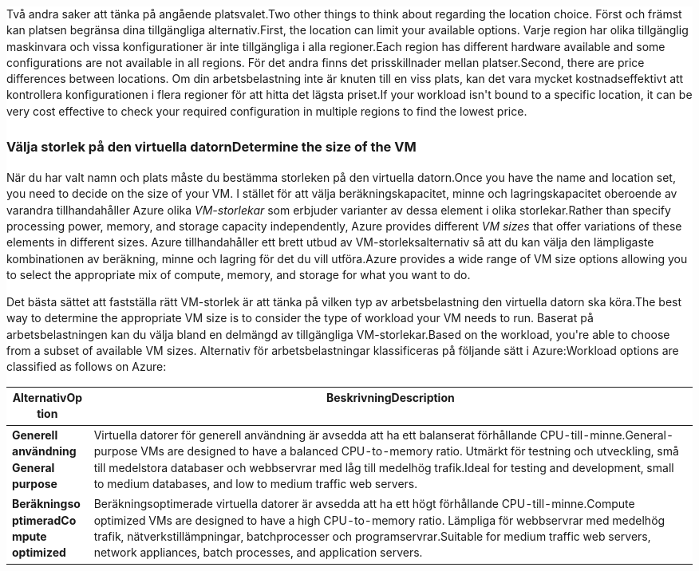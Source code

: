 <span data-ttu-id="a56f2-192">Två andra saker att tänka på angående platsvalet.</span><span class="sxs-lookup"><span data-stu-id="a56f2-192">Two other things to think about regarding the location choice.</span></span> <span data-ttu-id="a56f2-193">Först och främst kan platsen begränsa dina tillgängliga alternativ.</span><span class="sxs-lookup"><span data-stu-id="a56f2-193">First, the location can limit your available options.</span></span> <span data-ttu-id="a56f2-194">Varje region har olika tillgänglig maskinvara och vissa konfigurationer är inte tillgängliga i alla regioner.</span><span class="sxs-lookup"><span data-stu-id="a56f2-194">Each region has different hardware available and some configurations are not available in all regions.</span></span> <span data-ttu-id="a56f2-195">För det andra finns det prisskillnader mellan platser.</span><span class="sxs-lookup"><span data-stu-id="a56f2-195">Second, there are price differences between locations.</span></span> <span data-ttu-id="a56f2-196">Om din arbetsbelastning inte är knuten till en viss plats, kan det vara mycket kostnadseffektivt att kontrollera konfigurationen i flera regioner för att hitta det lägsta priset.</span><span class="sxs-lookup"><span data-stu-id="a56f2-196">If your workload isn't bound to a specific location, it can be very cost effective to check your required configuration in multiple regions to find the lowest price.</span></span>

### <a name="determine-the-size-of-the-vm"></a><span data-ttu-id="a56f2-197">Välja storlek på den virtuella datorn</span><span class="sxs-lookup"><span data-stu-id="a56f2-197">Determine the size of the VM</span></span>

<span data-ttu-id="a56f2-198">När du har valt namn och plats måste du bestämma storleken på den virtuella datorn.</span><span class="sxs-lookup"><span data-stu-id="a56f2-198">Once you have the name and location set, you need to decide on the size of your VM.</span></span> <span data-ttu-id="a56f2-199">I stället för att välja beräkningskapacitet, minne och lagringskapacitet oberoende av varandra tillhandahåller Azure olika _VM-storlekar_ som erbjuder varianter av dessa element i olika storlekar.</span><span class="sxs-lookup"><span data-stu-id="a56f2-199">Rather than specify processing power, memory, and storage capacity independently, Azure provides different _VM sizes_ that offer variations of these elements in different sizes.</span></span> <span data-ttu-id="a56f2-200">Azure tillhandahåller ett brett utbud av VM-storleksalternativ så att du kan välja den lämpligaste kombinationen av beräkning, minne och lagring för det du vill utföra.</span><span class="sxs-lookup"><span data-stu-id="a56f2-200">Azure provides a wide range of VM size options allowing you to select the appropriate mix of compute, memory, and storage for what you want to do.</span></span>

<span data-ttu-id="a56f2-201">Det bästa sättet att fastställa rätt VM-storlek är att tänka på vilken typ av arbetsbelastning den virtuella datorn ska köra.</span><span class="sxs-lookup"><span data-stu-id="a56f2-201">The best way to determine the appropriate VM size is to consider the type of workload your VM needs to run.</span></span> <span data-ttu-id="a56f2-202">Baserat på arbetsbelastningen kan du välja bland en delmängd av tillgängliga VM-storlekar.</span><span class="sxs-lookup"><span data-stu-id="a56f2-202">Based on the workload, you're able to choose from a subset of available VM sizes.</span></span> <span data-ttu-id="a56f2-203">Alternativ för arbetsbelastningar klassificeras på följande sätt i Azure:</span><span class="sxs-lookup"><span data-stu-id="a56f2-203">Workload options are classified as follows on Azure:</span></span>

| <span data-ttu-id="a56f2-204">Alternativ</span><span class="sxs-lookup"><span data-stu-id="a56f2-204">Option</span></span>              | <span data-ttu-id="a56f2-205">Beskrivning</span><span class="sxs-lookup"><span data-stu-id="a56f2-205">Description</span></span> |
|---------------------|-------------|
| <span data-ttu-id="a56f2-206">**Generell användning**</span><span class="sxs-lookup"><span data-stu-id="a56f2-206">**General purpose**</span></span> | <span data-ttu-id="a56f2-207">Virtuella datorer för generell användning är avsedda att ha ett balanserat förhållande CPU-till-minne.</span><span class="sxs-lookup"><span data-stu-id="a56f2-207">General-purpose VMs are designed to have a balanced CPU-to-memory ratio.</span></span> <span data-ttu-id="a56f2-208">Utmärkt för testning och utveckling, små till medelstora databaser och webbservrar med låg till medelhög trafik.</span><span class="sxs-lookup"><span data-stu-id="a56f2-208">Ideal for testing and development, small to medium databases, and low to medium traffic web servers.</span></span> |
| <span data-ttu-id="a56f2-209">**Beräkningsoptimerad**</span><span class="sxs-lookup"><span data-stu-id="a56f2-209">**Compute optimized**</span></span> | <span data-ttu-id="a56f2-210">Beräkningsoptimerade virtuella datorer är avsedda att ha ett högt förhållande CPU-till-minne.</span><span class="sxs-lookup"><span data-stu-id="a56f2-210">Compute optimized VMs are designed to have a high CPU-to-memory ratio.</span></span> <span data-ttu-id="a56f2-211">Lämpliga för webbservrar med medelhög trafik, nätverkstillämpningar, batchprocesser och programservrar.</span><span class="sxs-lookup"><span data-stu-id="a56f2-211">Suitable for medium traffic web servers, network appliances, batch processes, and application servers.</span></span> |